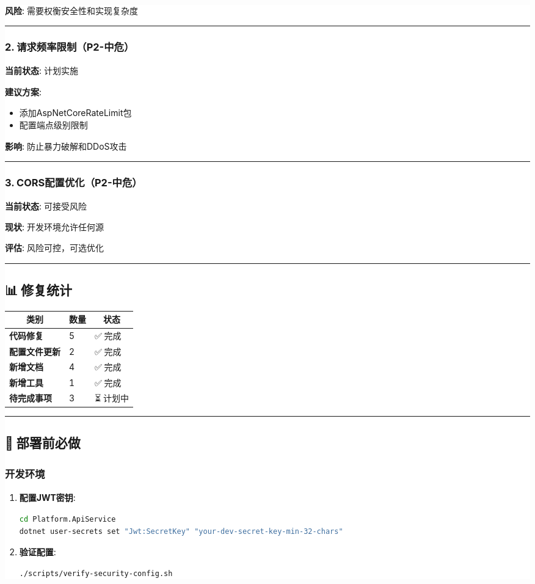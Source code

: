 **风险**: 需要权衡安全性和实现复杂度

---

### 2. 请求频率限制（P2-中危）

**当前状态**: 计划实施

**建议方案**: 
- 添加AspNetCoreRateLimit包
- 配置端点级别限制

**影响**: 防止暴力破解和DDoS攻击

---

### 3. CORS配置优化（P2-中危）

**当前状态**: 可接受风险

**现状**: 开发环境允许任何源

**评估**: 风险可控，可选优化

---

## 📊 修复统计

| 类别 | 数量 | 状态 |
|------|------|------|
| **代码修复** | 5 | ✅ 完成 |
| **配置文件更新** | 2 | ✅ 完成 |
| **新增文档** | 4 | ✅ 完成 |
| **新增工具** | 1 | ✅ 完成 |
| **待完成事项** | 3 | ⏳ 计划中 |

---

## 🚀 部署前必做

### 开发环境

1. **配置JWT密钥**:
   ```bash
   cd Platform.ApiService
   dotnet user-secrets set "Jwt:SecretKey" "your-dev-secret-key-min-32-chars"
   ```

2. **验证配置**:
   ```bash
   ./scripts/verify-security-config.sh
   ```
